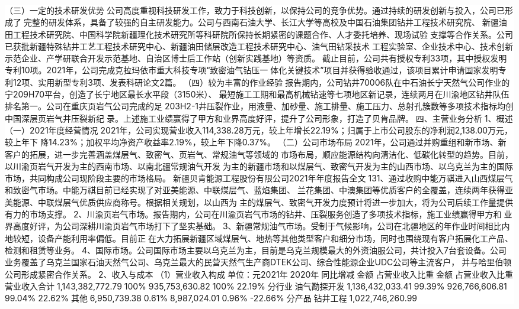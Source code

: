 （三）一定的技术研发优势
公司高度重视科技研发工作，致力于科技创新，以保持公司的竞争优势。通过持续的研发创新与投入，公司已形成了
完整的研发体系，具备了较强的自主研发能力。公司与西南石油大学、长江大学等高校及中国石油集团钻井工程技术研究院、
新疆油田工程技术研究院、中国科学院新疆理化技术研究所等科研院所保持长期紧密的课题合作、人才委托培养、现场试验
支撑等合作关系。公司已获批新疆特殊钻井工艺工程技术研究中心、新疆油田储层改造工程技术研究中心、油气田钻采技术
工程实验室、企业技术中心、技术创新示范企业、产学研联合开发示范基地、自治区博士后工作站（创新实践基地）等资质。
截止目前，公司共有授权专利33项，其中授权发明专利10项。2021年，公司完成克拉玛依市重大科技专项“致密油气钻压一
体化关键技术”项目并获得验收通过，该项目累计申请国家发明专利12项、实用新型专利3项、发表科研论文2篇。
（四）较为丰富的作业经验
报告期内，公司钻井70006队在中石油长宁天然气公司作业的宁209H70平台，创造了长宁地区最长水平段（3150米）、
最短施工工期和最高机械钻速等七项地区新记录，连续两月在川渝地区钻井队伍排名第一。公司在重庆页岩气公司完成的足
203H2-1井压裂作业，用液量、加砂量、施工排量、施工压力、总射孔簇数等多项技术指标均创中国深层页岩气井压裂新纪
录。上述施工业绩赢得了甲方和业界高度好评，提升了公司形象，打造了贝肯品牌。
四、主营业务分析
1、概述
（一）2021年度经营情况
2021年，公司实现营业收入114,338.28万元，较上年增长22.19%；归属于上市公司股东的净利润2,138.00万元，较上年下
降14.23%；加权平均净资产收益率2.19%，较上年下降0.37%。
（二）公司市场布局
2021年，公司通过并购重组和新市场、新客户的拓展，进一步完善涵盖煤层气、致密气、页岩气、常规油气等领域的
市场布局，顺应能源结构向清洁化、低碳化转型的趋势。目前，以川渝页岩气开发为主的西南市场、以南北疆常规油气开发
为主的新疆市场和以煤层气、致密气开发为主的山西市场、以乌克兰为主的国际市场，共同构成公司现阶段主要的市场格局。
新疆贝肯能源工程股份有限公司2021年年度报告全文
131、通过收购中能万祺进入山西煤层气和致密气市场。中能万祺目前已经实现了对亚美能源、中联煤层气、蓝焰集团、
兰花集团、中澳集团等优质客户的全覆盖，连续两年获得亚美能源、中联煤层气优质供应商称号。根据相关规划，以山西为
主的煤层气、致密气开发力度预计将进一步加大，将为公司后续工作量提供有力的市场支撑。
2、川渝页岩气市场。报告期内，公司在川渝页岩气市场的钻井、压裂服务创造了多项技术指标，施工业绩赢得甲方和
业界高度好评，为公司深耕川渝页岩气市场打下了坚实基础。
3、新疆常规油气市场。受制于气候影响，公司在北疆地区的年作业时间相比内地较短，设备产能利用率偏低。目前正
在大力拓展新疆区域煤层气、地热等其他类型客户和细分市场，同时也围绕现有客户拓展化工产品、检测和租赁等业务。
4、国际市场。公司国际市场主要以乌克兰为主，目前是乌克兰规模最大的外资油服公司，共计投入7台套设备。公司
业务覆盖了乌克兰国家石油天然气公司、乌克兰最大的民营天然气生产商DTEK公司、综合性能源企业UDC公司等主流客户，
并与哈里伯顿公司形成紧密合作关系。
2、收入与成本
（1）营业收入构成
单位：元2021年
2020年
同比增减
金额
占营业收入比重
金额
占营业收入比重
营业收入合计
1,143,382,772.79
100%
935,753,630.82
100%
22.19%
分行业
油气勘探开发
1,136,432,033.41
99.39%
926,766,606.81
99.04%
22.62%
其他
6,950,739.38
0.61%
8,987,024.01
0.96%
-22.66%
分产品
钻井工程
1,022,746,260.99